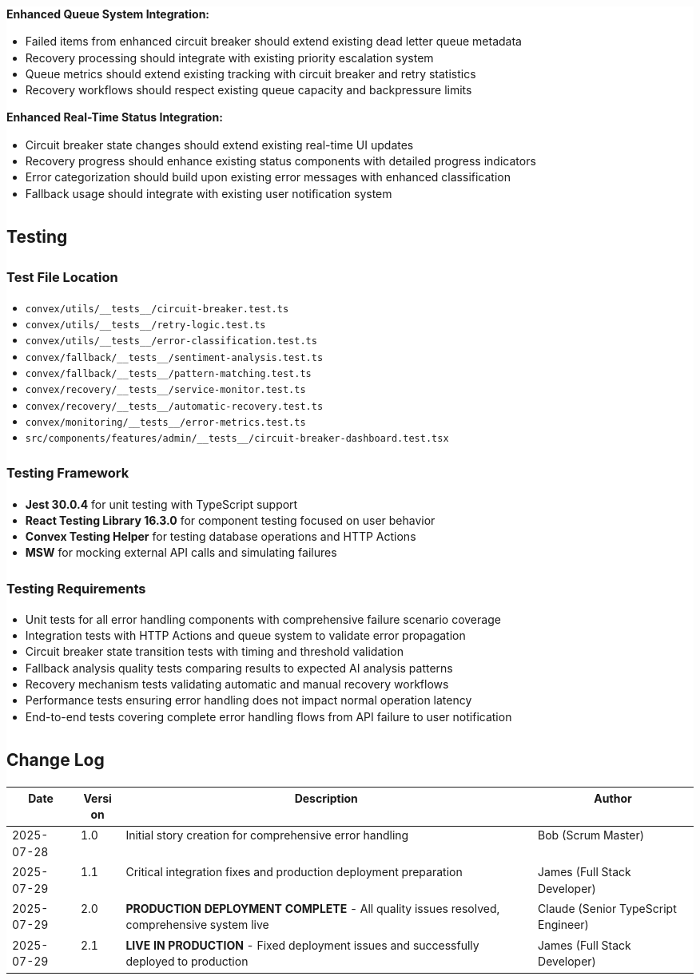 **Enhanced Queue System Integration:**

- Failed items from enhanced circuit breaker should extend existing dead letter queue metadata
- Recovery processing should integrate with existing priority escalation system
- Queue metrics should extend existing tracking with circuit breaker and retry statistics
- Recovery workflows should respect existing queue capacity and backpressure limits

**Enhanced Real-Time Status Integration:**

- Circuit breaker state changes should extend existing real-time UI updates
- Recovery progress should enhance existing status components with detailed progress indicators
- Error categorization should build upon existing error messages with enhanced classification
- Fallback usage should integrate with existing user notification system

## Testing

### Test File Location

- `convex/utils/__tests__/circuit-breaker.test.ts`
- `convex/utils/__tests__/retry-logic.test.ts`
- `convex/utils/__tests__/error-classification.test.ts`
- `convex/fallback/__tests__/sentiment-analysis.test.ts`
- `convex/fallback/__tests__/pattern-matching.test.ts`
- `convex/recovery/__tests__/service-monitor.test.ts`
- `convex/recovery/__tests__/automatic-recovery.test.ts`
- `convex/monitoring/__tests__/error-metrics.test.ts`
- `src/components/features/admin/__tests__/circuit-breaker-dashboard.test.tsx`

### Testing Framework

- **Jest 30.0.4** for unit testing with TypeScript support
- **React Testing Library 16.3.0** for component testing focused on user behavior
- **Convex Testing Helper** for testing database operations and HTTP Actions
- **MSW** for mocking external API calls and simulating failures

### Testing Requirements

- Unit tests for all error handling components with comprehensive failure scenario coverage
- Integration tests with HTTP Actions and queue system to validate error propagation
- Circuit breaker state transition tests with timing and threshold validation
- Fallback analysis quality tests comparing results to expected AI analysis patterns
- Recovery mechanism tests validating automatic and manual recovery workflows
- Performance tests ensuring error handling does not impact normal operation latency
- End-to-end tests covering complete error handling flows from API failure to user notification

## Change Log

| Date       | Version | Description                                                                                 | Author                              |
| ---------- | ------- | ------------------------------------------------------------------------------------------- | ----------------------------------- |
| 2025-07-28 | 1.0     | Initial story creation for comprehensive error handling                                     | Bob (Scrum Master)                  |
| 2025-07-29 | 1.1     | Critical integration fixes and production deployment preparation                            | James (Full Stack Developer)        |
| 2025-07-29 | 2.0     | **PRODUCTION DEPLOYMENT COMPLETE** - All quality issues resolved, comprehensive system live | Claude (Senior TypeScript Engineer) |
| 2025-07-29 | 2.1     | **LIVE IN PRODUCTION** - Fixed deployment issues and successfully deployed to production    | James (Full Stack Developer)        |
